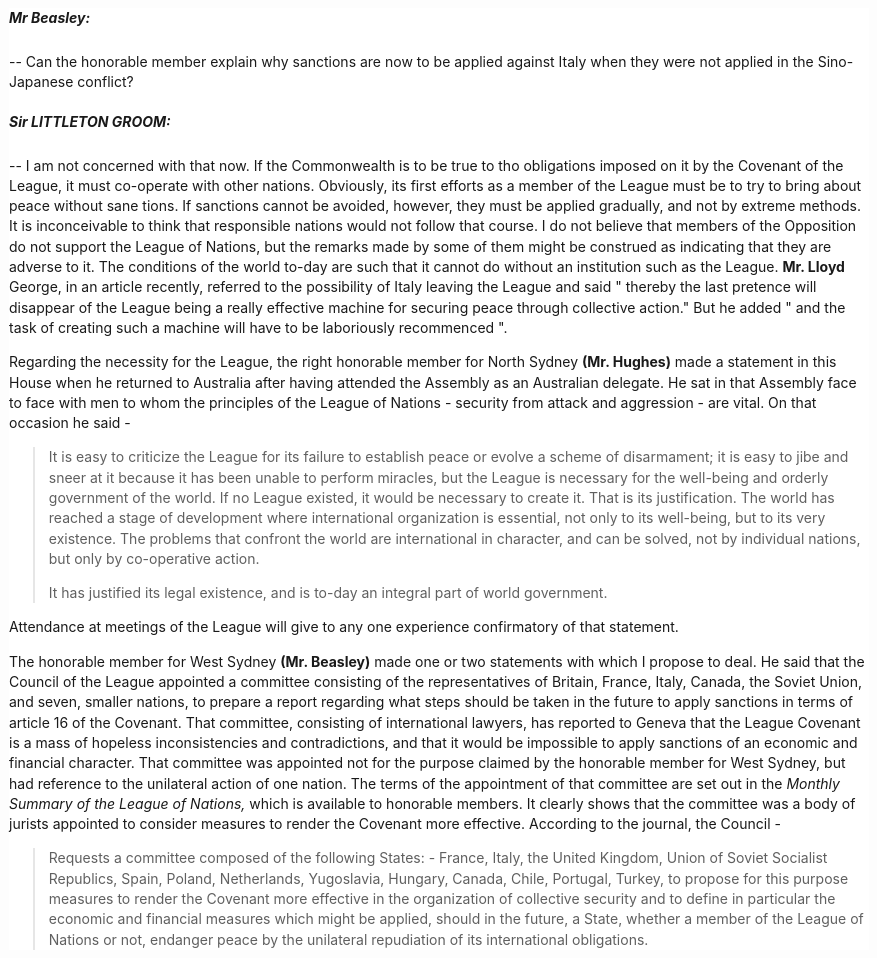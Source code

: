 ##### Mr Beasley:

-- Can the honorable member explain why sanctions are now to be applied against Italy when they were not applied in the Sino- Japanese conflict? 

##### Sir LITTLETON GROOM:

-- I am not concerned with that now. If the Commonwealth is to be true to tho obligations imposed on it by the Covenant of the League, it must co-operate with other nations. Obviously, its first efforts as a member of the League must be to try to bring about peace without sane tions. If sanctions cannot be avoided, however, they must be applied gradually, and not by extreme methods. It is inconceivable to think that responsible nations would not follow that course. I do not believe that members of the Opposition do not support the League of Nations, but the remarks made by some of them might be construed as indicating that they are adverse to it. The conditions of the world to-day are such that it cannot do without an institution such as the League.  **Mr. Lloyd**  George, in an article recently, referred to the possibility of Italy leaving the League and said " thereby the last pretence will disappear of the League being a really effective machine for securing peace through collective action." But he added " and the task of creating such a machine will have to be laboriously recommenced ". 

Regarding the necessity for the League, the right honorable member for North Sydney  **(Mr. Hughes)**  made a statement in this House when he returned to Australia after having attended the Assembly as an Australian delegate. He sat in that Assembly face to face with men to whom the principles of the League of Nations - security from attack and aggression - are vital. On that occasion he said - 

  >It is easy to criticize the League for its failure to establish peace or evolve a scheme of disarmament; it is easy to jibe and sneer at it because it has been unable to perform miracles, but the League is necessary for the well-being and orderly government of the world. If no League existed, it would be necessary to create it. That is its justification. The world has reached a stage of development where international organization is essential, not only to its well-being, but to its very existence. The problems that confront the world are international in character, and can be solved, not by individual nations, but only by co-operative action. 
  >
  >It has justified its legal existence, and is to-day an integral part of world government. 

Attendance at meetings of the League will give to any one experience confirmatory of that statement. 

The honorable member for West Sydney  **(Mr. Beasley)**  made one or two statements with which I propose to deal. He said that the Council of the League appointed a committee consisting of the representatives of Britain, France, Italy, Canada, the Soviet Union, and seven, smaller nations, to prepare a report regarding what steps should be taken in the future to apply sanctions in terms of article 16 of the Covenant. That committee, consisting of international lawyers, has reported to Geneva that the League Covenant is a mass of hopeless inconsistencies and contradictions, and that it would be impossible to apply sanctions of an economic and financial character. That committee was appointed not for the purpose claimed by the honorable member for West Sydney, but had reference to the unilateral action of one nation. The terms of the appointment of that committee are set out in the  *Monthly Summary of the League of Nations,*  which is available to honorable members. It clearly shows that the committee was a body of jurists appointed to consider measures to render the Covenant more effective. According to the journal, the Council - 

  >Requests a committee composed of the following States: - France, Italy, the United Kingdom, Union of Soviet Socialist Republics, Spain, Poland, Netherlands, Yugoslavia, Hungary, Canada, Chile, Portugal, Turkey, to propose for this purpose measures to render the Covenant more effective in the organization of collective security and to define in particular the economic and financial measures which might be applied, should in the future, a State, whether a member of the League of Nations or not, endanger peace by the unilateral repudiation of its international obligations. 
